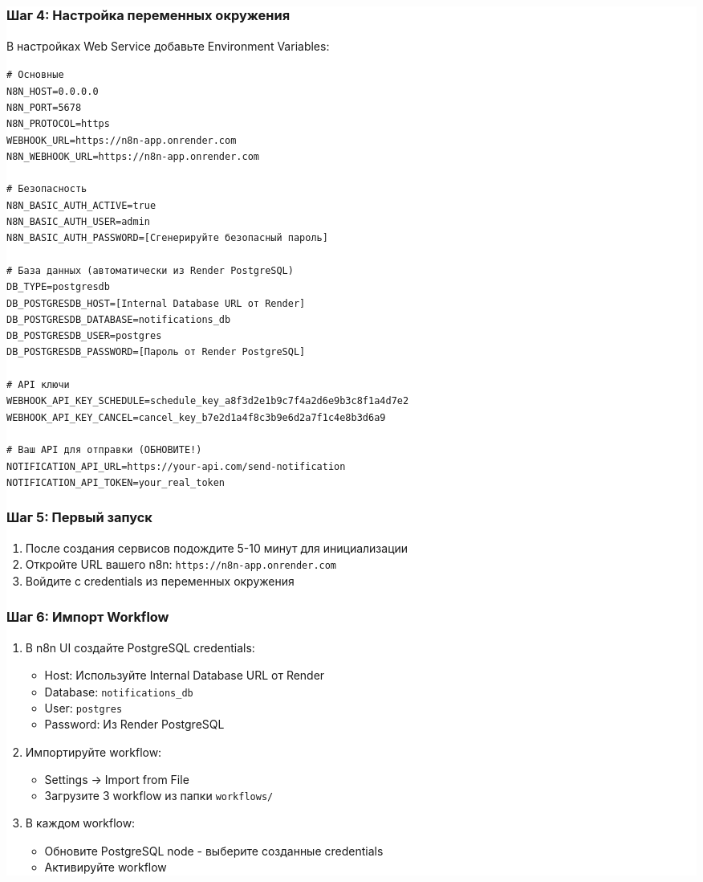 ### Шаг 4: Настройка переменных окружения

В настройках Web Service добавьте Environment Variables:

```env
# Основные
N8N_HOST=0.0.0.0
N8N_PORT=5678
N8N_PROTOCOL=https
WEBHOOK_URL=https://n8n-app.onrender.com
N8N_WEBHOOK_URL=https://n8n-app.onrender.com

# Безопасность
N8N_BASIC_AUTH_ACTIVE=true
N8N_BASIC_AUTH_USER=admin
N8N_BASIC_AUTH_PASSWORD=[Сгенерируйте безопасный пароль]

# База данных (автоматически из Render PostgreSQL)
DB_TYPE=postgresdb
DB_POSTGRESDB_HOST=[Internal Database URL от Render]
DB_POSTGRESDB_DATABASE=notifications_db
DB_POSTGRESDB_USER=postgres
DB_POSTGRESDB_PASSWORD=[Пароль от Render PostgreSQL]

# API ключи
WEBHOOK_API_KEY_SCHEDULE=schedule_key_a8f3d2e1b9c7f4a2d6e9b3c8f1a4d7e2
WEBHOOK_API_KEY_CANCEL=cancel_key_b7e2d1a4f8c3b9e6d2a7f1c4e8b3d6a9

# Ваш API для отправки (ОБНОВИТЕ!)
NOTIFICATION_API_URL=https://your-api.com/send-notification
NOTIFICATION_API_TOKEN=your_real_token
```

### Шаг 5: Первый запуск

1. После создания сервисов подождите 5-10 минут для инициализации
2. Откройте URL вашего n8n: `https://n8n-app.onrender.com`
3. Войдите с credentials из переменных окружения

### Шаг 6: Импорт Workflow

1. В n8n UI создайте PostgreSQL credentials:
   - Host: Используйте Internal Database URL от Render
   - Database: `notifications_db`
   - User: `postgres`
   - Password: Из Render PostgreSQL

2. Импортируйте workflow:
   - Settings → Import from File
   - Загрузите 3 workflow из папки `workflows/`

3. В каждом workflow:
   - Обновите PostgreSQL node - выберите созданные credentials
   - Активируйте workflow
